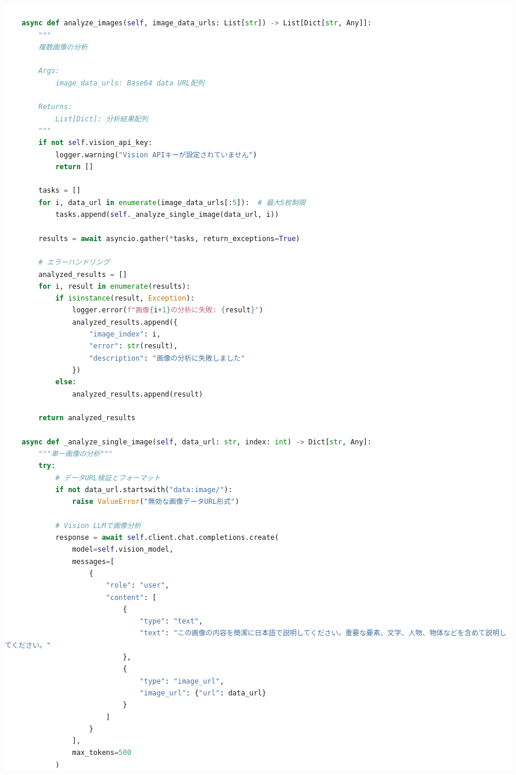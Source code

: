 ```python
    
    async def analyze_images(self, image_data_urls: List[str]) -> List[Dict[str, Any]]:
        """
        複数画像の分析
        
        Args:
            image_data_urls: Base64 data URL配列
            
        Returns:
            List[Dict]: 分析結果配列
        """
        if not self.vision_api_key:
            logger.warning("Vision APIキーが設定されていません")
            return []
        
        tasks = []
        for i, data_url in enumerate(image_data_urls[:5]):  # 最大5枚制限
            tasks.append(self._analyze_single_image(data_url, i))
        
        results = await asyncio.gather(*tasks, return_exceptions=True)
        
        # エラーハンドリング
        analyzed_results = []
        for i, result in enumerate(results):
            if isinstance(result, Exception):
                logger.error(f"画像{i+1}の分析に失敗: {result}")
                analyzed_results.append({
                    "image_index": i,
                    "error": str(result),
                    "description": "画像の分析に失敗しました"
                })
            else:
                analyzed_results.append(result)
        
        return analyzed_results
    
    async def _analyze_single_image(self, data_url: str, index: int) -> Dict[str, Any]:
        """単一画像の分析"""
        try:
            # データURL検証とフォーマット
            if not data_url.startswith("data:image/"):
                raise ValueError("無効な画像データURL形式")
            
            # Vision LLMで画像分析
            response = await self.client.chat.completions.create(
                model=self.vision_model,
                messages=[
                    {
                        "role": "user",
                        "content": [
                            {
                                "type": "text",
                                "text": "この画像の内容を簡潔に日本語で説明してください。重要な要素、文字、人物、物体などを含めて説明してください。"
                            },
                            {
                                "type": "image_url",
                                "image_url": {"url": data_url}
                            }
                        ]
                    }
                ],
                max_tokens=500
            )
```